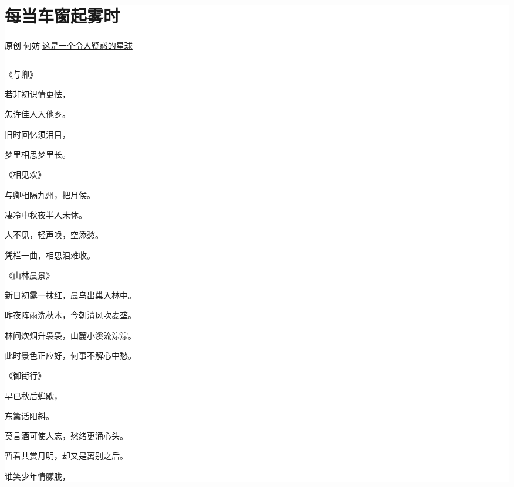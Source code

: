 #  每当车窗起雾时

原创  何妨  [ 这是一个令人疑惑的星球 ](javascript:void\(0\);)

__ _ _ _ _

《与卿》

  

若非初识情更怯，

怎许佳人入他乡。

旧时回忆须泪目，

梦里相思梦里长。

  

  

《相见欢》

  

与卿相隔九州，把月侯。

凄冷中秋夜半人未休。

人不见，轻声唤，空添愁。

凭栏一曲，相思泪难收。

  

  

《山林晨景》

  

新日初露一抹红，晨鸟出巢入林中。

昨夜阵雨洗秋木，今朝清风吹麦垄。

林间炊烟升袅袅，山麓小溪流淙淙。

此时景色正应好，何事不解心中愁。

  

  

《御街行》

  

早已秋后蝉歇，

东篱话阳斜。

莫言酒可使人忘，愁绪更涌心头。

暂看共赏月明，却又是离别之后。

  

谁笑少年情朦胧，
